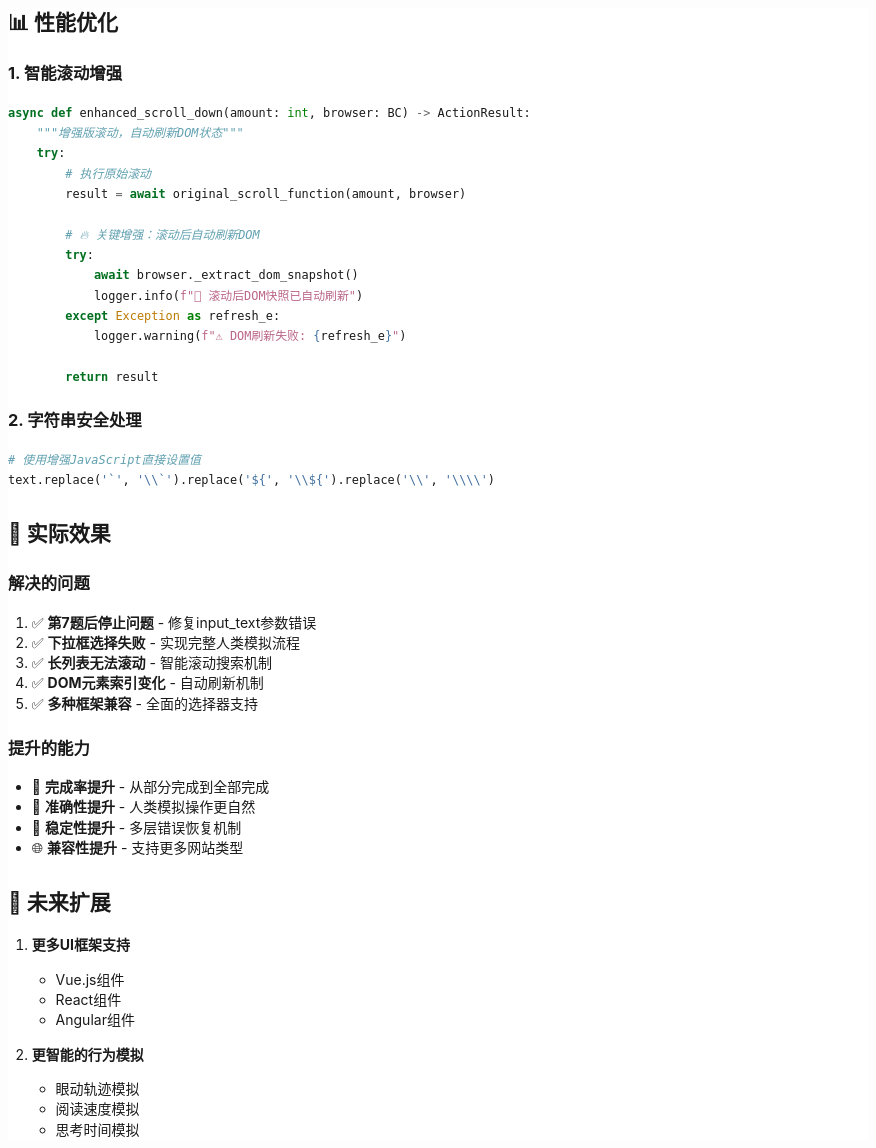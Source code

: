 ## 📊 性能优化

### 1. 智能滚动增强
```python
async def enhanced_scroll_down(amount: int, browser: BC) -> ActionResult:
    """增强版滚动，自动刷新DOM状态"""
    try:
        # 执行原始滚动
        result = await original_scroll_function(amount, browser)
        
        # 🔥 关键增强：滚动后自动刷新DOM
        try:
            await browser._extract_dom_snapshot()
            logger.info(f"🔄 滚动后DOM快照已自动刷新")
        except Exception as refresh_e:
            logger.warning(f"⚠️ DOM刷新失败: {refresh_e}")
        
        return result
```

### 2. 字符串安全处理
```python
# 使用增强JavaScript直接设置值
text.replace('`', '\\`').replace('${', '\\${').replace('\\', '\\\\')
```

## 🎉 实际效果

### 解决的问题
1. ✅ **第7题后停止问题** - 修复input_text参数错误
2. ✅ **下拉框选择失败** - 实现完整人类模拟流程
3. ✅ **长列表无法滚动** - 智能滚动搜索机制
4. ✅ **DOM元素索引变化** - 自动刷新机制
5. ✅ **多种框架兼容** - 全面的选择器支持

### 提升的能力
- 🚀 **完成率提升** - 从部分完成到全部完成
- 🎯 **准确性提升** - 人类模拟操作更自然
- 🔄 **稳定性提升** - 多层错误恢复机制
- 🌐 **兼容性提升** - 支持更多网站类型

## 🔮 未来扩展

1. **更多UI框架支持**
   - Vue.js组件
   - React组件
   - Angular组件

2. **更智能的行为模拟**
   - 眼动轨迹模拟
   - 阅读速度模拟
   - 思考时间模拟
